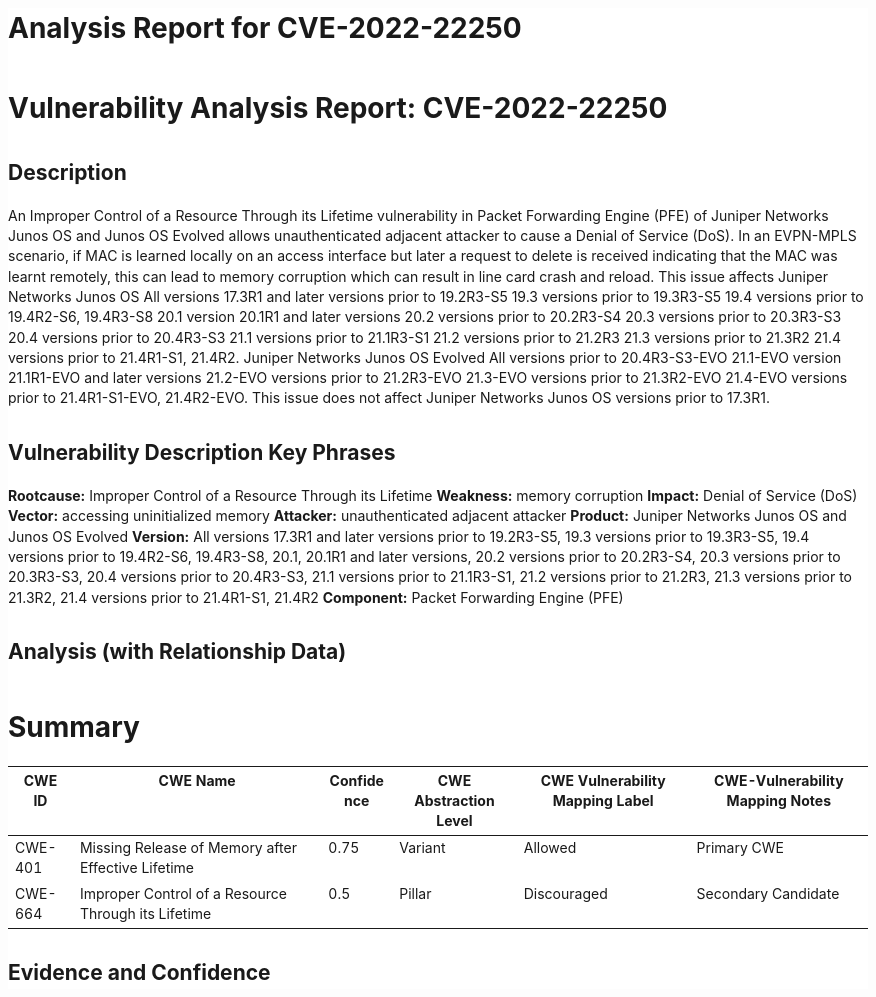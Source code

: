 # Analysis Report for CVE-2022-22250

# Vulnerability Analysis Report: CVE-2022-22250

## Description

An Improper Control of a Resource Through its Lifetime vulnerability in Packet Forwarding Engine (PFE) of Juniper Networks Junos OS and Junos OS Evolved allows unauthenticated adjacent attacker to cause a Denial of Service (DoS). In an EVPN-MPLS scenario, if MAC is learned locally on an access interface but later a request to delete is received indicating that the MAC was learnt remotely, this can lead to memory corruption which can result in line card crash and reload. This issue affects Juniper Networks Junos OS All versions 17.3R1 and later versions prior to 19.2R3-S5 19.3 versions prior to 19.3R3-S5 19.4 versions prior to 19.4R2-S6, 19.4R3-S8 20.1 version 20.1R1 and later versions 20.2 versions prior to 20.2R3-S4 20.3 versions prior to 20.3R3-S3 20.4 versions prior to 20.4R3-S3 21.1 versions prior to 21.1R3-S1 21.2 versions prior to 21.2R3 21.3 versions prior to 21.3R2 21.4 versions prior to 21.4R1-S1, 21.4R2. Juniper Networks Junos OS Evolved All versions prior to 20.4R3-S3-EVO 21.1-EVO version 21.1R1-EVO and later versions 21.2-EVO versions prior to 21.2R3-EVO 21.3-EVO versions prior to 21.3R2-EVO 21.4-EVO versions prior to 21.4R1-S1-EVO, 21.4R2-EVO. This issue does not affect Juniper Networks Junos OS versions prior to 17.3R1.

## Vulnerability Description Key Phrases

**Rootcause:** Improper Control of a Resource Through its Lifetime
**Weakness:** memory corruption
**Impact:** Denial of Service (DoS)
**Vector:** accessing uninitialized memory
**Attacker:** unauthenticated adjacent attacker
**Product:** Juniper Networks Junos OS and Junos OS Evolved
**Version:** All versions 17.3R1 and later versions prior to 19.2R3-S5, 19.3 versions prior to 19.3R3-S5, 19.4 versions prior to 19.4R2-S6, 19.4R3-S8, 20.1, 20.1R1 and later versions, 20.2 versions prior to 20.2R3-S4, 20.3 versions prior to 20.3R3-S3, 20.4 versions prior to 20.4R3-S3, 21.1 versions prior to 21.1R3-S1, 21.2 versions prior to 21.2R3, 21.3 versions prior to 21.3R2, 21.4 versions prior to 21.4R1-S1, 21.4R2
**Component:** Packet Forwarding Engine (PFE)

## Analysis (with Relationship Data)

# Summary
| CWE ID | CWE Name | Confidence | CWE Abstraction Level | CWE Vulnerability Mapping Label | CWE-Vulnerability Mapping Notes |
|---|---|---|---|---|---|
| CWE-401 | Missing Release of Memory after Effective Lifetime | 0.75 | Variant | Allowed | Primary CWE |
| CWE-664 | Improper Control of a Resource Through its Lifetime | 0.5 | Pillar | Discouraged | Secondary Candidate |

## Evidence and Confidence
